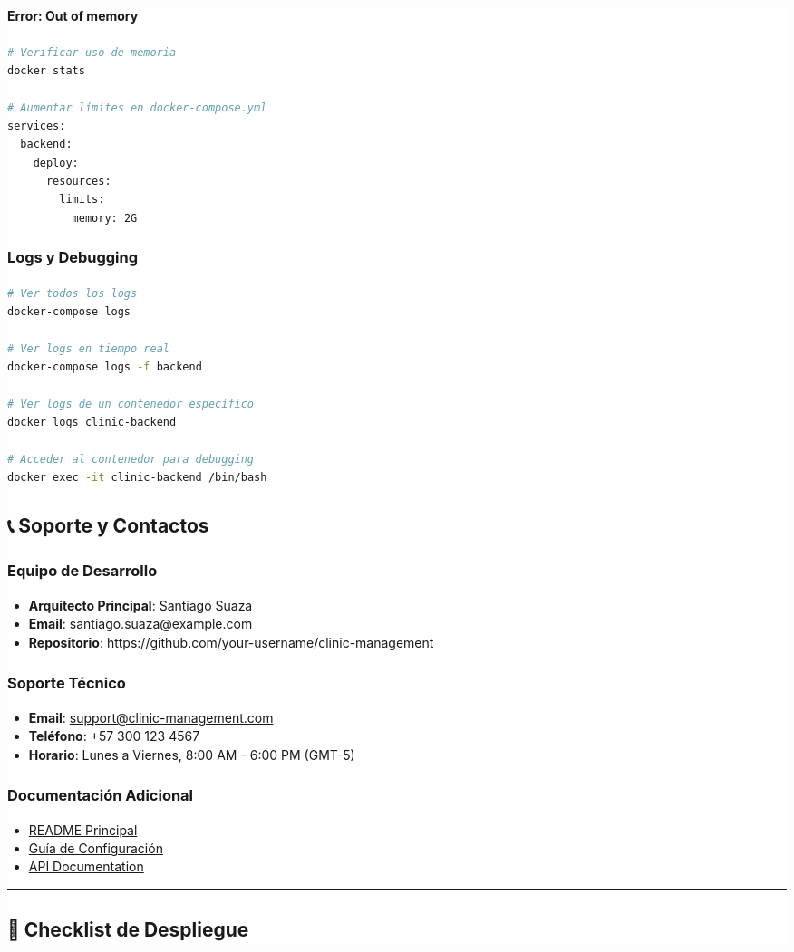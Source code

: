 #### **Error: Out of memory**
```bash
# Verificar uso de memoria
docker stats

# Aumentar límites en docker-compose.yml
services:
  backend:
    deploy:
      resources:
        limits:
          memory: 2G
```

### **Logs y Debugging**

```bash
# Ver todos los logs
docker-compose logs

# Ver logs en tiempo real
docker-compose logs -f backend

# Ver logs de un contenedor específico
docker logs clinic-backend

# Acceder al contenedor para debugging
docker exec -it clinic-backend /bin/bash
```

## 📞 Soporte y Contactos

### **Equipo de Desarrollo**
- **Arquitecto Principal**: Santiago Suaza
- **Email**: santiago.suaza@example.com
- **Repositorio**: https://github.com/your-username/clinic-management

### **Soporte Técnico**
- **Email**: support@clinic-management.com
- **Teléfono**: +57 300 123 4567
- **Horario**: Lunes a Viernes, 8:00 AM - 6:00 PM (GMT-5)

### **Documentación Adicional**
- [README Principal](../README.md)
- [Guía de Configuración](../docs/configuration.md)
- [API Documentation](http://localhost:8080/swagger-ui.html)

---

## 🎯 Checklist de Despliegue
